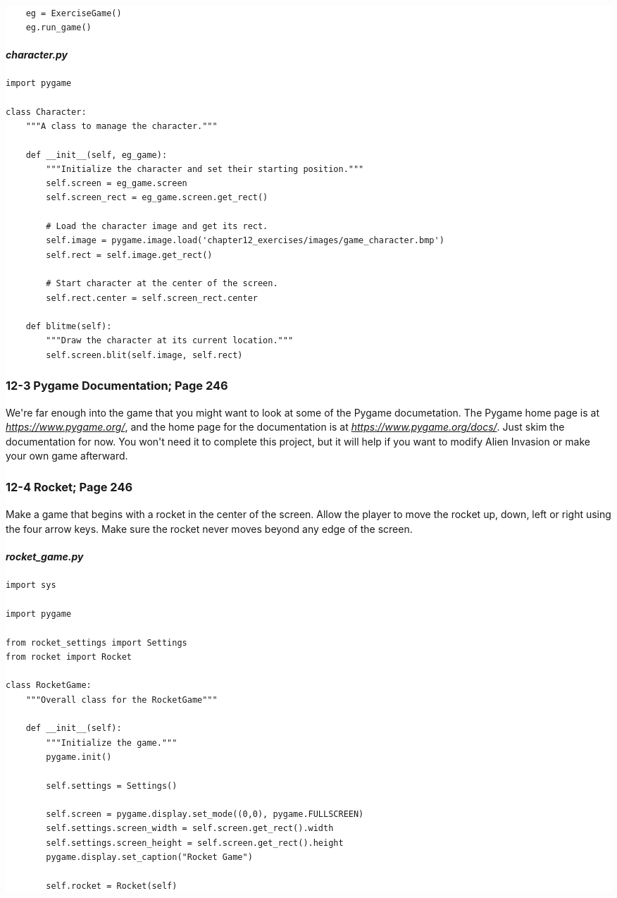 ```
    eg = ExerciseGame()
    eg.run_game()
```

#### *character.py*
```
import pygame

class Character:
    """A class to manage the character."""

    def __init__(self, eg_game):
        """Initialize the character and set their starting position."""
        self.screen = eg_game.screen
        self.screen_rect = eg_game.screen.get_rect()

        # Load the character image and get its rect.
        self.image = pygame.image.load('chapter12_exercises/images/game_character.bmp')
        self.rect = self.image.get_rect()

        # Start character at the center of the screen.
        self.rect.center = self.screen_rect.center

    def blitme(self):
        """Draw the character at its current location."""
        self.screen.blit(self.image, self.rect)
```

### 12-3 Pygame Documentation; Page 246
We're far enough into the game that you might want to look at some of the Pygame documetation. The Pygame home page is at *https://www.pygame.org/*, and the home page for the documentation is at *https://www.pygame.org/docs/*. Just skim the documentation for now. You won't need it to complete this project, but it will help if you want to modify Alien Invasion or make your own game afterward.

### 12-4 Rocket; Page 246
Make a game that begins with a rocket in the center of the screen. Allow the player to move the rocket up, down, left or right using the four arrow keys. Make sure the rocket never moves beyond any edge of the screen.

#### *rocket_game.py*
```
import sys

import pygame

from rocket_settings import Settings
from rocket import Rocket

class RocketGame:
    """Overall class for the RocketGame"""

    def __init__(self):
        """Initialize the game."""
        pygame.init()

        self.settings = Settings()

        self.screen = pygame.display.set_mode((0,0), pygame.FULLSCREEN)
        self.settings.screen_width = self.screen.get_rect().width
        self.settings.screen_height = self.screen.get_rect().height
        pygame.display.set_caption("Rocket Game")

        self.rocket = Rocket(self)
```